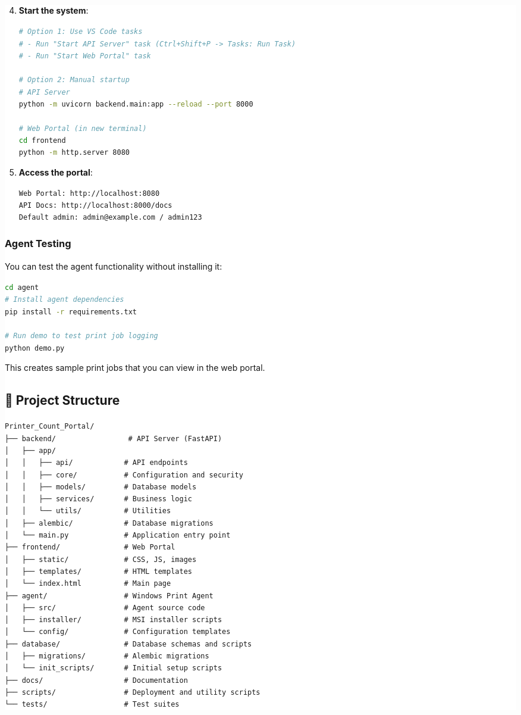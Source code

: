 4. **Start the system**:
   ```bash
   # Option 1: Use VS Code tasks
   # - Run "Start API Server" task (Ctrl+Shift+P -> Tasks: Run Task)
   # - Run "Start Web Portal" task
   
   # Option 2: Manual startup
   # API Server
   python -m uvicorn backend.main:app --reload --port 8000
   
   # Web Portal (in new terminal)
   cd frontend
   python -m http.server 8080
   ```

5. **Access the portal**:
   ```
   Web Portal: http://localhost:8080
   API Docs: http://localhost:8000/docs
   Default admin: admin@example.com / admin123
   ```

### Agent Testing

You can test the agent functionality without installing it:

```bash
cd agent
# Install agent dependencies
pip install -r requirements.txt

# Run demo to test print job logging
python demo.py
```

This creates sample print jobs that you can view in the web portal.

## 📁 Project Structure

```
Printer_Count_Portal/
├── backend/                 # API Server (FastAPI)
│   ├── app/
│   │   ├── api/            # API endpoints
│   │   ├── core/           # Configuration and security
│   │   ├── models/         # Database models
│   │   ├── services/       # Business logic
│   │   └── utils/          # Utilities
│   ├── alembic/            # Database migrations
│   └── main.py             # Application entry point
├── frontend/               # Web Portal
│   ├── static/             # CSS, JS, images
│   ├── templates/          # HTML templates
│   └── index.html          # Main page
├── agent/                  # Windows Print Agent
│   ├── src/                # Agent source code
│   ├── installer/          # MSI installer scripts
│   └── config/             # Configuration templates
├── database/               # Database schemas and scripts
│   ├── migrations/         # Alembic migrations
│   └── init_scripts/       # Initial setup scripts
├── docs/                   # Documentation
├── scripts/                # Deployment and utility scripts
└── tests/                  # Test suites
```
